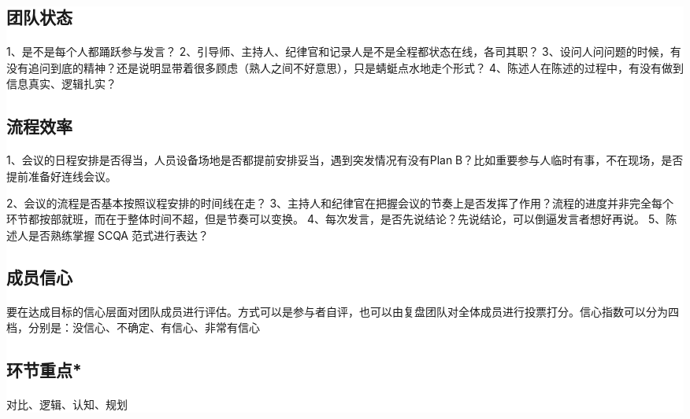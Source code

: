 ## 团队状态

1、是不是每个人都踊跃参与发言？
2、引导师、主持人、纪律官和记录人是不是全程都状态在线，各司其职？
3、设问人问问题的时候，有没有追问到底的精神？还是说明显带着很多顾虑（熟人之间不好意思），只是蜻蜓点水地走个形式？
4、陈述人在陈述的过程中，有没有做到信息真实、逻辑扎实？

## 流程效率

1、会议的日程安排是否得当，人员设备场地是否都提前安排妥当，遇到突发情况有没有Plan B？比如重要参与人临时有事，不在现场，是否提前准备好连线会议。

2、会议的流程是否基本按照议程安排的时间线在走？
3、主持人和纪律官在把握会议的节奏上是否发挥了作用？流程的进度并非完全每个环节都按部就班，而在于整体时间不超，但是节奏可以变换。
4、每次发言，是否先说结论？先说结论，可以倒逼发言者想好再说。
5、陈述人是否熟练掌握 SCQA 范式进行表达？

## 成员信心

要在达成目标的信心层面对团队成员进行评估。方式可以是参与者自评，也可以由复盘团队对全体成员进行投票打分。信心指数可以分为四档，分别是：没信心、不确定、有信心、非常有信心

## 环节重点*

对比、逻辑、认知、规划
